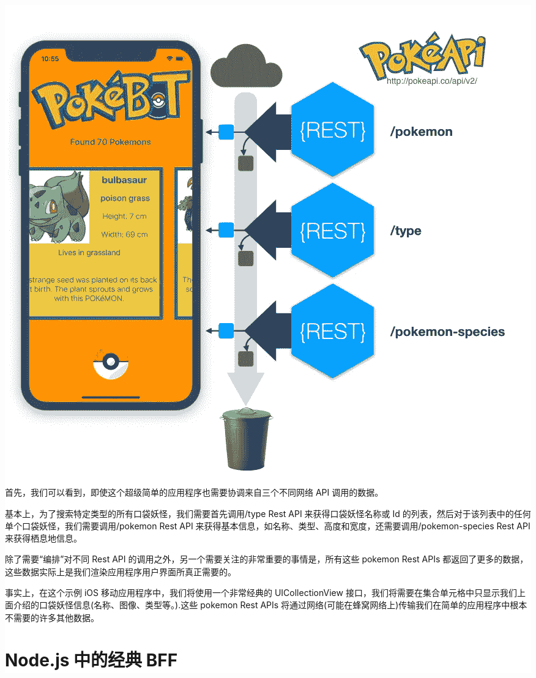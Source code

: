![](img/4ae63cec7a60b0f1eab8f0dad9a7d92f.png)

首先，我们可以看到，即使这个超级简单的应用程序也需要协调来自三个不同网络 API 调用的数据。

基本上，为了搜索特定类型的所有口袋妖怪，我们需要首先调用/type Rest API 来获得口袋妖怪名称或 Id 的列表，然后对于该列表中的任何单个口袋妖怪，我们需要调用/pokemon Rest API 来获得基本信息，如名称、类型、高度和宽度，还需要调用/pokemon-species Rest API 来获得栖息地信息。

除了需要“编排”对不同 Rest API 的调用之外，另一个需要关注的非常重要的事情是，所有这些 pokemon Rest APIs 都返回了更多的数据，这些数据实际上是我们渲染应用程序用户界面所真正需要的。

事实上，在这个示例 iOS 移动应用程序中，我们将使用一个非常经典的 UICollectionView 接口，我们将需要在集合单元格中只显示我们上面介绍的口袋妖怪信息(名称、图像、类型等。).这些 pokemon Rest APIs 将通过网络(可能在蜂窝网络上)传输我们在简单的应用程序中根本不需要的许多其他数据。

# Node.js 中的经典 BFF
